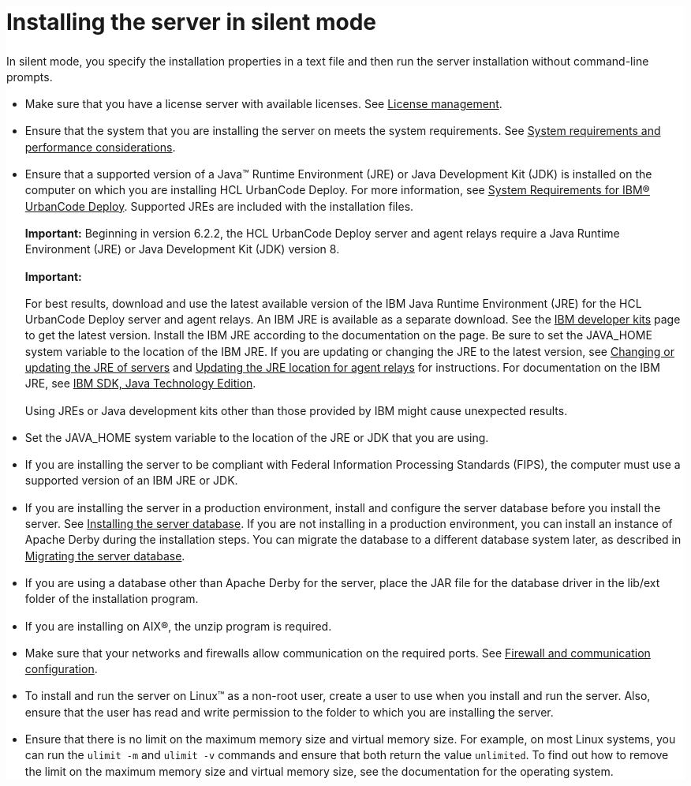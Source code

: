 # Installing the server in silent mode

In silent mode, you specify the installation properties in a text file and then run the server installation without command-line prompts.

-   Make sure that you have a license server with available licenses. See [License management](../../com.ibm.udeploy.doc/topics/licenseManage.md).
-   Ensure that the system that you are installing the server on meets the system requirements. See [System requirements and performance considerations](sysRequire.md).
-   Ensure that a supported version of a Java™ Runtime Environment \(JRE\) or Java Development Kit \(JDK\) is installed on the computer on which you are installing HCL UrbanCode Deploy. For more information, see [System Requirements for IBM® UrbanCode Deploy](http://www-01.ibm.com/support/docview.wss?uid=swg27038801). Supported JREs are included with the installation files.

    **Important:** Beginning in version 6.2.2, the HCL UrbanCode Deploy server and agent relays require a Java Runtime Environment \(JRE\) or Java Development Kit \(JDK\) version 8.

    **Important:** 

    For best results, download and use the latest available version of the IBM Java Runtime Environment \(JRE\) for the HCL UrbanCode Deploy server and agent relays. An IBM JRE is available as a separate download. See the [IBM developer kits](https://www.ibm.com/developerworks/java/jdk/) page to get the latest version. Install the IBM JRE according to the documentation on the page. Be sure to set the JAVA\_HOME system variable to the location of the IBM JRE. If you are updating or changing the JRE to the latest version, see [Changing or updating the JRE of servers](../../com.ibm.udeploy.doc/topics/jre_change.md#) and [Updating the JRE location for agent relays](../../com.ibm.udeploy.doc/topics/update_JRE_agent_relays.md#) for instructions. For documentation on the IBM JRE, see [IBM SDK, Java Technology Edition](https://www.ibm.com/support/knowledgecenter/SSYKE2/welcome_javasdk_family.html).

    Using JREs or Java development kits other than those provided by IBM might cause unexpected results.

-   Set the JAVA\_HOME system variable to the location of the JRE or JDK that you are using.
-   If you are installing the server to be compliant with Federal Information Processing Standards \(FIPS\), the computer must use a supported version of an IBM JRE or JDK.
-   If you are installing the server in a production environment, install and configure the server database before you install the server. See [Installing the server database](DBinstall.md). If you are not installing in a production environment, you can install an instance of Apache Derby during the installation steps. You can migrate the database to a different database system later, as described in [Migrating the server database](migrate_database.md).
-   If you are using a database other than Apache Derby for the server, place the JAR file for the database driver in the lib/ext folder of the installation program.
-   If you are installing on AIX®, the unzip program is required.
-   Make sure that your networks and firewalls allow communication on the required ports. See [Firewall and communication configuration](agent_firewalls.md).
-   To install and run the server on Linux™ as a non-root user, create a user to use when you install and run the server. Also, ensure that the user has read and write permission to the folder to which you are installing the server.
-   Ensure that there is no limit on the maximum memory size and virtual memory size. For example, on most Linux systems, you can run the `ulimit -m` and `ulimit -v` commands and ensure that both return the value `unlimited`. To find out how to remove the limit on the maximum memory size and virtual memory size, see the documentation for the operating system.
